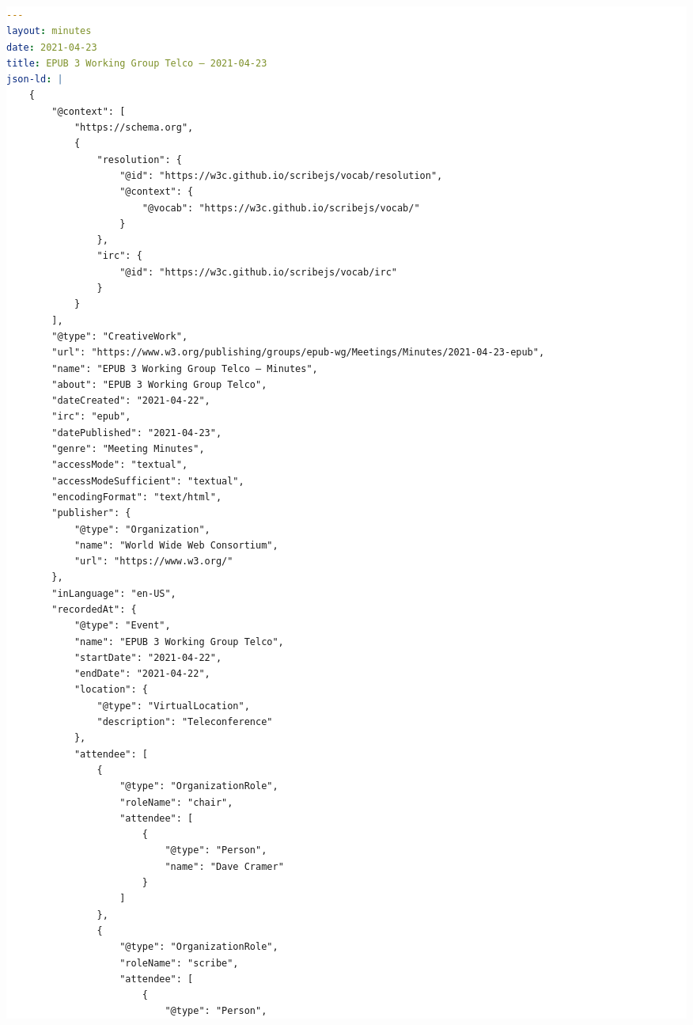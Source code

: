 ```yaml
---
layout: minutes
date: 2021-04-23
title: EPUB 3 Working Group Telco — 2021-04-23
json-ld: |
    {
        "@context": [
            "https://schema.org",
            {
                "resolution": {
                    "@id": "https://w3c.github.io/scribejs/vocab/resolution",
                    "@context": {
                        "@vocab": "https://w3c.github.io/scribejs/vocab/"
                    }
                },
                "irc": {
                    "@id": "https://w3c.github.io/scribejs/vocab/irc"
                }
            }
        ],
        "@type": "CreativeWork",
        "url": "https://www.w3.org/publishing/groups/epub-wg/Meetings/Minutes/2021-04-23-epub",
        "name": "EPUB 3 Working Group Telco — Minutes",
        "about": "EPUB 3 Working Group Telco",
        "dateCreated": "2021-04-22",
        "irc": "epub",
        "datePublished": "2021-04-23",
        "genre": "Meeting Minutes",
        "accessMode": "textual",
        "accessModeSufficient": "textual",
        "encodingFormat": "text/html",
        "publisher": {
            "@type": "Organization",
            "name": "World Wide Web Consortium",
            "url": "https://www.w3.org/"
        },
        "inLanguage": "en-US",
        "recordedAt": {
            "@type": "Event",
            "name": "EPUB 3 Working Group Telco",
            "startDate": "2021-04-22",
            "endDate": "2021-04-22",
            "location": {
                "@type": "VirtualLocation",
                "description": "Teleconference"
            },
            "attendee": [
                {
                    "@type": "OrganizationRole",
                    "roleName": "chair",
                    "attendee": [
                        {
                            "@type": "Person",
                            "name": "Dave Cramer"
                        }
                    ]
                },
                {
                    "@type": "OrganizationRole",
                    "roleName": "scribe",
                    "attendee": [
                        {
                            "@type": "Person",
```